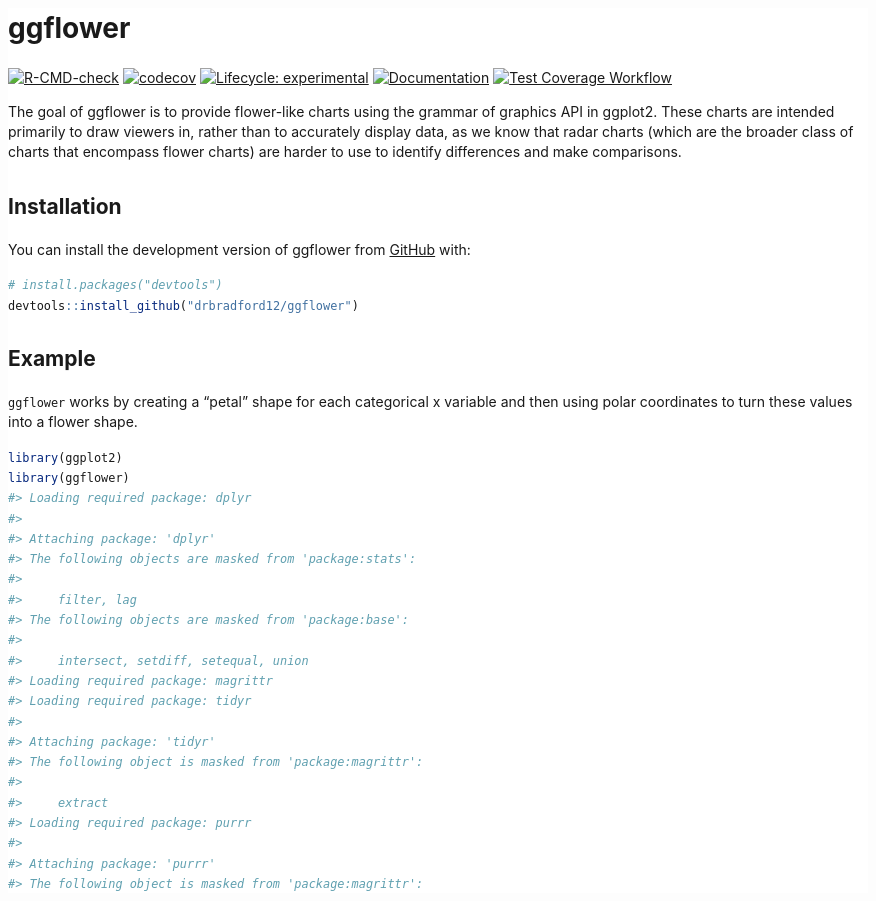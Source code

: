 


# ggflower



[![R-CMD-check](https://github.com/srvanderplas/ggflower/actions/workflows/R-CMD-check.yaml/badge.svg)](https://github.com/srvanderplas/ggflower/actions/workflows/R-CMD-check.yaml)
[![codecov](https://codecov.io/gh/srvanderplas/ggflower/branch/main/graph/badge.svg?token=tFnnmH1WMi)](https://codecov.io/gh/srvanderplas/ggflower)
[![Lifecycle:
experimental](https://img.shields.io/badge/lifecycle-experimental-orange.svg)](https://lifecycle.r-lib.org/articles/stages.html#experimental)
[![Documentation](https://github.com/srvanderplas/ggflower/actions/workflows/pkgdown.yaml/badge.svg)](https://github.com/srvanderplas/ggflower/actions/workflows/pkgdown.yaml)
[![Test Coverage
Workflow](https://github.com/srvanderplas/ggflower/actions/workflows/test-coverage.yaml/badge.svg)](https://github.com/srvanderplas/ggflower/actions/workflows/test-coverage.yaml)


The goal of ggflower is to provide flower-like charts using the grammar
of graphics API in ggplot2. These charts are intended primarily to draw
viewers in, rather than to accurately display data, as we know that
radar charts (which are the broader class of charts that encompass
flower charts) are harder to use to identify differences and make
comparisons.

## Installation

You can install the development version of ggflower from
[GitHub](https://github.com/) with:

``` r
# install.packages("devtools")
devtools::install_github("drbradford12/ggflower")
```

## Example

`ggflower` works by creating a “petal” shape for each categorical x
variable and then using polar coordinates to turn these values into a
flower shape.

``` r
library(ggplot2)
library(ggflower)
#> Loading required package: dplyr
#> 
#> Attaching package: 'dplyr'
#> The following objects are masked from 'package:stats':
#> 
#>     filter, lag
#> The following objects are masked from 'package:base':
#> 
#>     intersect, setdiff, setequal, union
#> Loading required package: magrittr
#> Loading required package: tidyr
#> 
#> Attaching package: 'tidyr'
#> The following object is masked from 'package:magrittr':
#> 
#>     extract
#> Loading required package: purrr
#> 
#> Attaching package: 'purrr'
#> The following object is masked from 'package:magrittr':
```